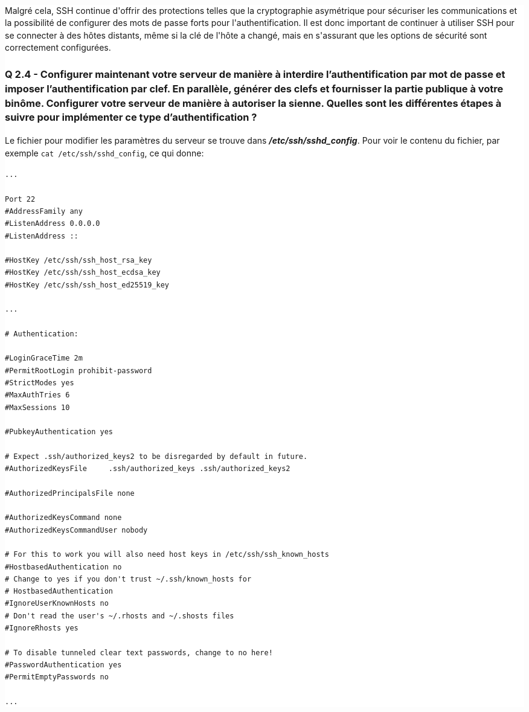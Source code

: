 Malgré cela, SSH continue d'offrir des protections telles que la cryptographie asymétrique pour sécuriser les communications et la possibilité de configurer des mots de passe forts pour l'authentification. Il est donc important de continuer à utiliser SSH pour se connecter à des hôtes distants, même si la clé de l'hôte a changé, mais en s'assurant que les options de sécurité sont correctement configurées.

### **Q 2.4 - Configurer maintenant votre serveur de manière à interdire l’authentification par mot de passe et imposer l’authentification par clef. En parallèle, générer des clefs et fournisser la partie publique à votre binôme. Configurer votre serveur de manière à autoriser la sienne. Quelles sont les différentes étapes à suivre pour implémenter ce type d’authentification ?**

Le fichier pour modifier les paramètres du serveur se trouve dans **_/etc/ssh/sshd_config_**. Pour voir le contenu du fichier, par exemple `cat /etc/ssh/sshd_config`, ce qui donne:

``` 
... 

Port 22
#AddressFamily any
#ListenAddress 0.0.0.0
#ListenAddress ::

#HostKey /etc/ssh/ssh_host_rsa_key
#HostKey /etc/ssh/ssh_host_ecdsa_key
#HostKey /etc/ssh/ssh_host_ed25519_key

...

# Authentication:

#LoginGraceTime 2m
#PermitRootLogin prohibit-password
#StrictModes yes
#MaxAuthTries 6
#MaxSessions 10

#PubkeyAuthentication yes

# Expect .ssh/authorized_keys2 to be disregarded by default in future.
#AuthorizedKeysFile     .ssh/authorized_keys .ssh/authorized_keys2

#AuthorizedPrincipalsFile none

#AuthorizedKeysCommand none
#AuthorizedKeysCommandUser nobody

# For this to work you will also need host keys in /etc/ssh/ssh_known_hosts
#HostbasedAuthentication no
# Change to yes if you don't trust ~/.ssh/known_hosts for
# HostbasedAuthentication
#IgnoreUserKnownHosts no
# Don't read the user's ~/.rhosts and ~/.shosts files
#IgnoreRhosts yes

# To disable tunneled clear text passwords, change to no here!
#PasswordAuthentication yes
#PermitEmptyPasswords no

...
```
